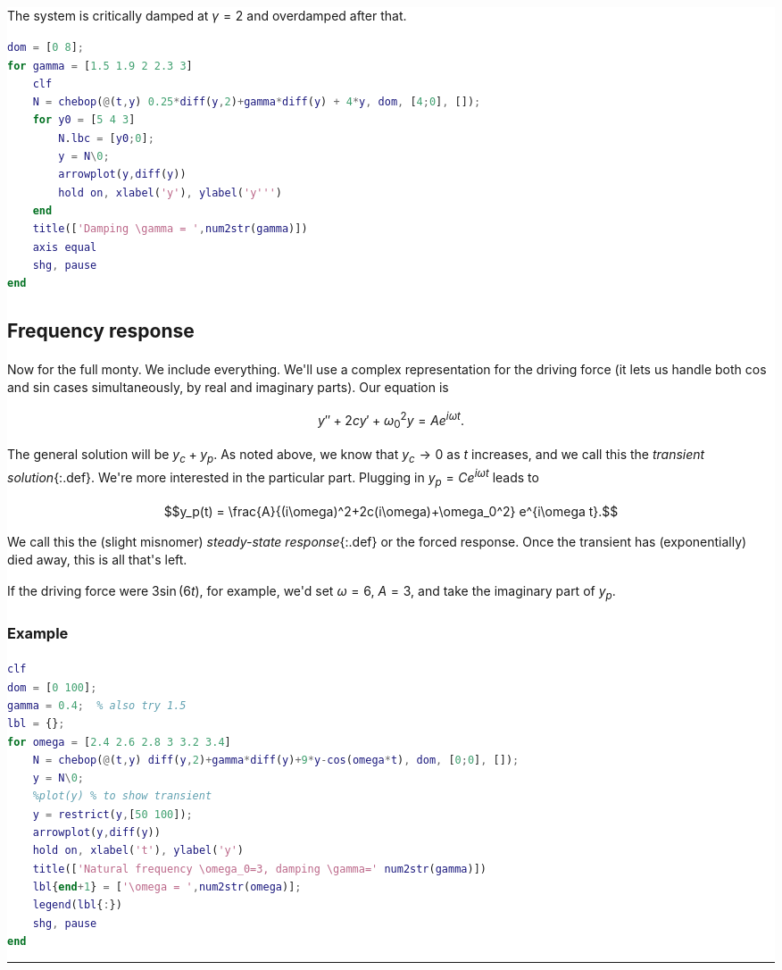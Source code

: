 The system is critically damped at $\gamma=2$ and overdamped after that. 

```matlab
dom = [0 8];
for gamma = [1.5 1.9 2 2.3 3]
    clf
    N = chebop(@(t,y) 0.25*diff(y,2)+gamma*diff(y) + 4*y, dom, [4;0], []);
    for y0 = [5 4 3]
        N.lbc = [y0;0];
        y = N\0;
        arrowplot(y,diff(y))
        hold on, xlabel('y'), ylabel('y''')
    end
    title(['Damping \gamma = ',num2str(gamma)])
    axis equal
    shg, pause
end
```


## Frequency response

Now for the full monty. We include everything. We'll use a complex representation for the driving force (it lets us handle both cos and sin cases simultaneously, by real and imaginary parts). Our equation is 

$$y'' + 2c y' + \omega_0^2 y = A e^{i\omega t}.$$

The general solution will be $y_c+y_p$. As noted above, we know that $y_c\to 0$ as $t$ increases, and we call this the *transient solution*{:.def}. We're more interested in the particular part. Plugging in $y_p=Ce^{i\omega t}$ leads to

$$y_p(t) = \frac{A}{(i\omega)^2+2c(i\omega)+\omega_0^2} e^{i\omega t}.$$

We call this the (slight misnomer) *steady-state response*{:.def} or the forced response. Once the transient has (exponentially) died away, this is all that's left. 

If the driving force were $3\sin(6t)$, for example, we'd set $\omega=6$, $A=3$, and take the imaginary part of $y_p$. 

### Example

```matlab
clf
dom = [0 100];
gamma = 0.4;  % also try 1.5
lbl = {};
for omega = [2.4 2.6 2.8 3 3.2 3.4]
    N = chebop(@(t,y) diff(y,2)+gamma*diff(y)+9*y-cos(omega*t), dom, [0;0], []);
    y = N\0;
    %plot(y) % to show transient
    y = restrict(y,[50 100]);
    arrowplot(y,diff(y))
    hold on, xlabel('t'), ylabel('y')
    title(['Natural frequency \omega_0=3, damping \gamma=' num2str(gamma)])
    lbl{end+1} = ['\omega = ',num2str(omega)];
    legend(lbl{:})
    shg, pause
end
```

---